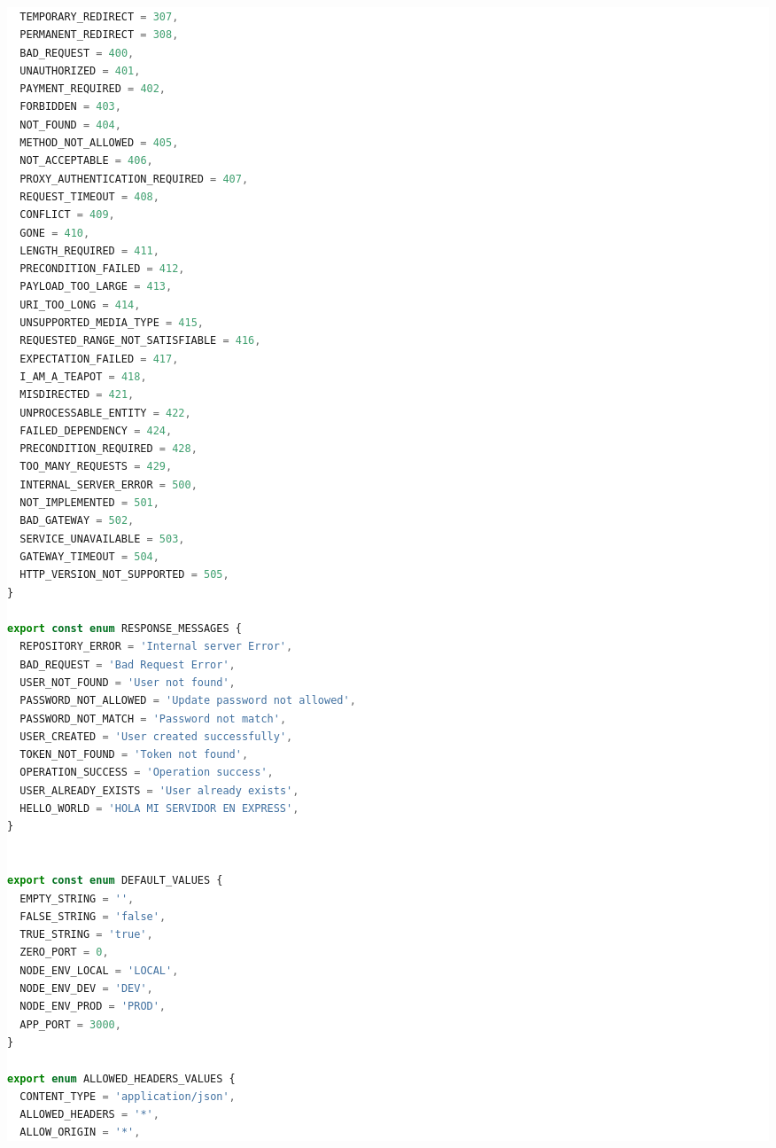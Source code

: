 ```typescript
  TEMPORARY_REDIRECT = 307,
  PERMANENT_REDIRECT = 308,
  BAD_REQUEST = 400,
  UNAUTHORIZED = 401,
  PAYMENT_REQUIRED = 402,
  FORBIDDEN = 403,
  NOT_FOUND = 404,
  METHOD_NOT_ALLOWED = 405,
  NOT_ACCEPTABLE = 406,
  PROXY_AUTHENTICATION_REQUIRED = 407,
  REQUEST_TIMEOUT = 408,
  CONFLICT = 409,
  GONE = 410,
  LENGTH_REQUIRED = 411,
  PRECONDITION_FAILED = 412,
  PAYLOAD_TOO_LARGE = 413,
  URI_TOO_LONG = 414,
  UNSUPPORTED_MEDIA_TYPE = 415,
  REQUESTED_RANGE_NOT_SATISFIABLE = 416,
  EXPECTATION_FAILED = 417,
  I_AM_A_TEAPOT = 418,
  MISDIRECTED = 421,
  UNPROCESSABLE_ENTITY = 422,
  FAILED_DEPENDENCY = 424,
  PRECONDITION_REQUIRED = 428,
  TOO_MANY_REQUESTS = 429,
  INTERNAL_SERVER_ERROR = 500,
  NOT_IMPLEMENTED = 501,
  BAD_GATEWAY = 502,
  SERVICE_UNAVAILABLE = 503,
  GATEWAY_TIMEOUT = 504,
  HTTP_VERSION_NOT_SUPPORTED = 505,
}

export const enum RESPONSE_MESSAGES {
  REPOSITORY_ERROR = 'Internal server Error',
  BAD_REQUEST = 'Bad Request Error',
  USER_NOT_FOUND = 'User not found',
  PASSWORD_NOT_ALLOWED = 'Update password not allowed',
  PASSWORD_NOT_MATCH = 'Password not match',
  USER_CREATED = 'User created successfully',
  TOKEN_NOT_FOUND = 'Token not found',
  OPERATION_SUCCESS = 'Operation success',
  USER_ALREADY_EXISTS = 'User already exists',
  HELLO_WORLD = 'HOLA MI SERVIDOR EN EXPRESS',
}


export const enum DEFAULT_VALUES {
  EMPTY_STRING = '',
  FALSE_STRING = 'false',
  TRUE_STRING = 'true',
  ZERO_PORT = 0,
  NODE_ENV_LOCAL = 'LOCAL',
  NODE_ENV_DEV = 'DEV',
  NODE_ENV_PROD = 'PROD',
  APP_PORT = 3000,
}

export enum ALLOWED_HEADERS_VALUES {
  CONTENT_TYPE = 'application/json',
  ALLOWED_HEADERS = '*',
  ALLOW_ORIGIN = '*',
```